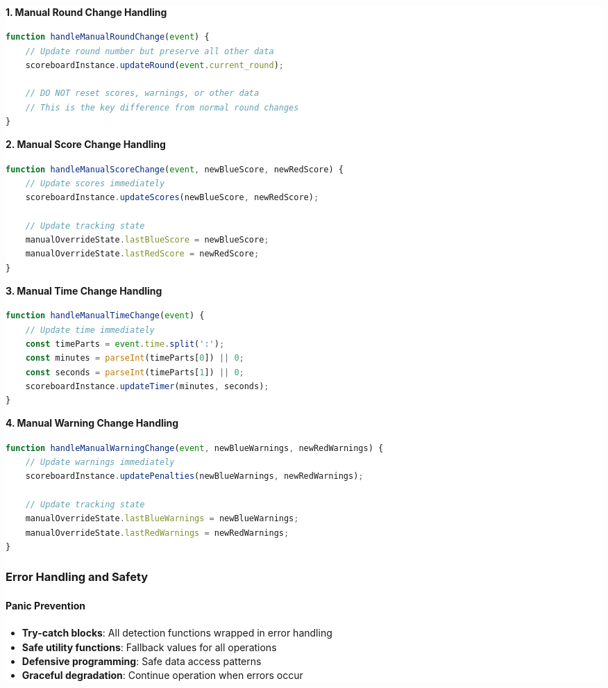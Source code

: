 **1. Manual Round Change Handling**
```javascript
function handleManualRoundChange(event) {
    // Update round number but preserve all other data
    scoreboardInstance.updateRound(event.current_round);
    
    // DO NOT reset scores, warnings, or other data
    // This is the key difference from normal round changes
}
```

**2. Manual Score Change Handling**
```javascript
function handleManualScoreChange(event, newBlueScore, newRedScore) {
    // Update scores immediately
    scoreboardInstance.updateScores(newBlueScore, newRedScore);
    
    // Update tracking state
    manualOverrideState.lastBlueScore = newBlueScore;
    manualOverrideState.lastRedScore = newRedScore;
}
```

**3. Manual Time Change Handling**
```javascript
function handleManualTimeChange(event) {
    // Update time immediately
    const timeParts = event.time.split(':');
    const minutes = parseInt(timeParts[0]) || 0;
    const seconds = parseInt(timeParts[1]) || 0;
    scoreboardInstance.updateTimer(minutes, seconds);
}
```

**4. Manual Warning Change Handling**
```javascript
function handleManualWarningChange(event, newBlueWarnings, newRedWarnings) {
    // Update warnings immediately
    scoreboardInstance.updatePenalties(newBlueWarnings, newRedWarnings);
    
    // Update tracking state
    manualOverrideState.lastBlueWarnings = newBlueWarnings;
    manualOverrideState.lastRedWarnings = newRedWarnings;
}
```

### Error Handling and Safety

#### **Panic Prevention**
- **Try-catch blocks**: All detection functions wrapped in error handling
- **Safe utility functions**: Fallback values for all operations
- **Defensive programming**: Safe data access patterns
- **Graceful degradation**: Continue operation when errors occur
